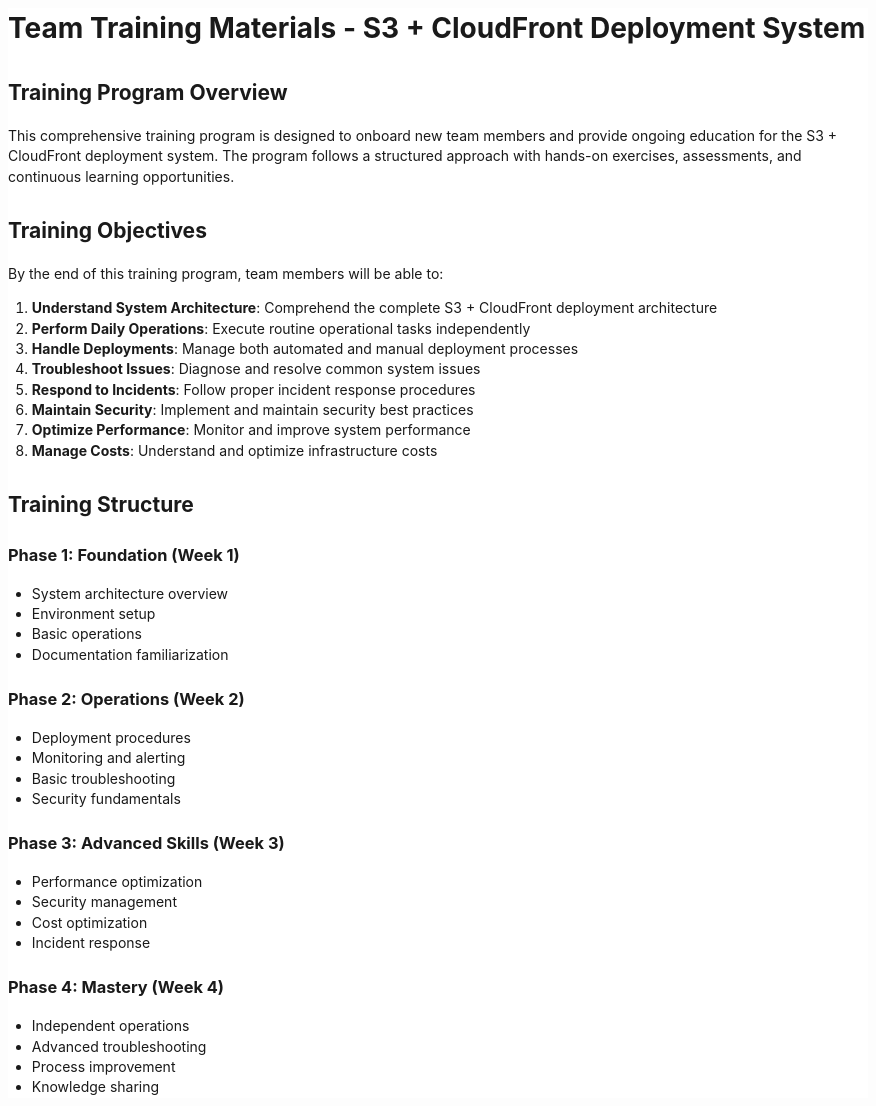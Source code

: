 # Team Training Materials - S3 + CloudFront Deployment System

## Training Program Overview

This comprehensive training program is designed to onboard new team members and
provide ongoing education for the S3 + CloudFront deployment system. The program
follows a structured approach with hands-on exercises, assessments, and
continuous learning opportunities.

## Training Objectives

By the end of this training program, team members will be able to:

1. **Understand System Architecture**: Comprehend the complete S3 + CloudFront
   deployment architecture
2. **Perform Daily Operations**: Execute routine operational tasks independently
3. **Handle Deployments**: Manage both automated and manual deployment processes
4. **Troubleshoot Issues**: Diagnose and resolve common system issues
5. **Respond to Incidents**: Follow proper incident response procedures
6. **Maintain Security**: Implement and maintain security best practices
7. **Optimize Performance**: Monitor and improve system performance
8. **Manage Costs**: Understand and optimize infrastructure costs

## Training Structure

### Phase 1: Foundation (Week 1)

- System architecture overview
- Environment setup
- Basic operations
- Documentation familiarization

### Phase 2: Operations (Week 2)

- Deployment procedures
- Monitoring and alerting
- Basic troubleshooting
- Security fundamentals

### Phase 3: Advanced Skills (Week 3)

- Performance optimization
- Security management
- Cost optimization
- Incident response

### Phase 4: Mastery (Week 4)

- Independent operations
- Advanced troubleshooting
- Process improvement
- Knowledge sharing
